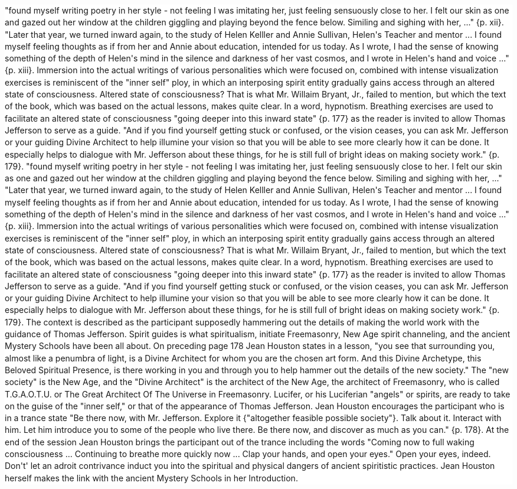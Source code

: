 "found myself writing poetry in her style - not feeling I was imitating her, just feeling sensuously close to her. I felt our skin as one and gazed out her window at the children giggling and playing beyond the fence below. Similing and sighing with her, ..." {p. xii}. "Later that year, we turned inward again, to the study of Helen Kelller and Annie Sullivan, Helen's Teacher and mentor ... I found myself feeling thoughts as if from her and Annie about education, intended for us today. As I wrote, I had the sense of knowing something of the depth of Helen's mind in the silence and darkness of her vast cosmos, and I wrote in Helen's hand and voice ..." {p. xiii}. Immersion into the actual writings of various personalities which were focused on, combined with intense visualization exercises is reminiscent of the "inner self" ploy, in which an interposing spirit entity gradually gains access through an altered state of consciousness. Altered state of consciousness? That is what Mr. Willaim Bryant, Jr., failed to mention, but which the text of the book, which was based on the actual lessons, makes quite clear. In a word, hypnotism. Breathing exercises are used to facilitate an altered state of consciousness "going deeper into this inward state" {p. 177} as the reader is invited to allow Thomas Jefferson to serve as a guide. "And if you find yourself getting stuck or confused, or the vision ceases, you can ask Mr. Jefferson or your guiding Divine Architect to help illumine your vision so that you will be able to see more clearly how it can be done. It especially helps to dialogue with Mr. Jefferson about these things, for he is still full of bright ideas on making society work." {p. 179}.
"found myself writing poetry in her style - not feeling I was imitating her, just feeling sensuously close to her. I felt our skin as one and gazed out her window at the children giggling and playing beyond the fence below. Similing and sighing with her, ..."
"Later that year, we turned inward again, to the study of Helen Kelller and Annie Sullivan, Helen's Teacher and mentor ... I found myself feeling thoughts as if from her and Annie about education, intended for us today. As I wrote, I had the sense of knowing something of the depth of Helen's mind in the silence and darkness of her vast cosmos, and I wrote in Helen's hand and voice ..."
{p. xiii}.
Immersion into the actual writings of various personalities which were focused on, combined with intense visualization exercises is reminiscent of the "inner self" ploy, in which an interposing spirit entity gradually gains access through an altered state of consciousness. Altered state of consciousness? That is what Mr. Willaim Bryant, Jr., failed to mention, but which the text of the book, which was based on the actual lessons, makes quite clear. In a word, hypnotism.
Breathing exercises are used to facilitate an altered state of consciousness "going deeper into this inward state" {p. 177} as the reader is invited to allow Thomas Jefferson to serve as a guide. "And if you find yourself getting stuck or confused, or the vision ceases, you can ask Mr. Jefferson or your guiding Divine Architect to help illumine your vision so that you will be able to see more clearly how it can be done. It especially helps to dialogue with Mr. Jefferson about these things, for he is still full of bright ideas on making society work."
{p. 179}.
The context is described as the participant supposedly hammering out the details of making the world work with the guidance of Thomas Jefferson. Spirit guides is what spiritualism, initiate Freemasonry, New Age spirit channeling, and the ancient Mystery Schools have been all about.
On preceding page 178 Jean Houston states in a lesson,
"you see that surrounding you, almost like a penumbra of light, is a Divine Architect for whom you are the chosen art form. And this Divine Archetype, this Beloved Spiritual Presence, is there working in you and through you to help hammer out the details of the new society."
The "new society" is the New Age, and the "Divine Architect" is the architect of the New Age, the architect of Freemasonry, who is called T.G.A.O.T.U. or The Great Architect Of The Universe in Freemasonry.
Lucifer, or his Luciferian "angels" or spirits, are ready to take on the guise of the "inner self," or that of the appearance of Thomas Jefferson.
Jean Houston encourages the participant who is in a trance state
"Be there now, with Mr. Jefferson. Explore it {"altogether feasible possible society"}. Talk about it. Interact with him. Let him introduce you to some of the people who live there. Be there now, and discover as much as you can." {p. 178}.
At the end of the session Jean Houston brings the participant out of the trance including the words "Coming now to full waking consciousness ... Continuing to breathe more quickly now ... Clap your hands, and open your eyes."
Open your eyes, indeed. Don't' let an adroit contrivance induct you into the spiritual and physical dangers of ancient spiritistic practices.
Jean Houston herself makes the link with the ancient Mystery Schools in her Introduction.